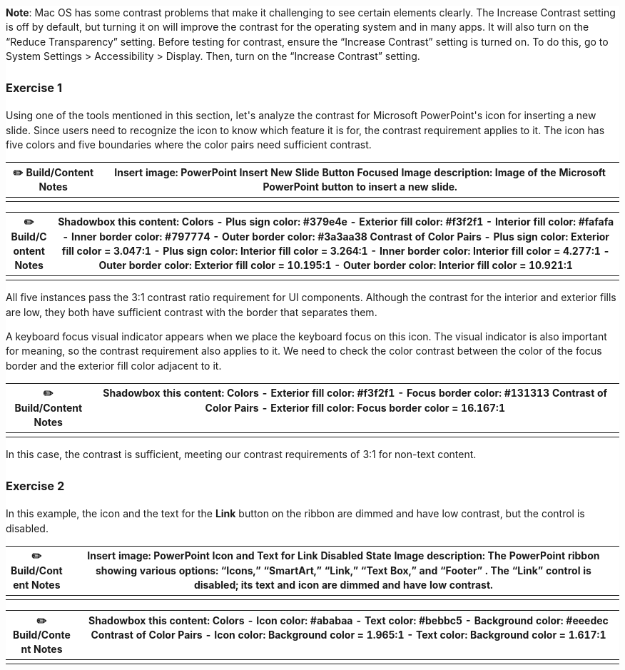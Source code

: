 **Note**: Mac OS has some contrast problems that make it challenging to see certain elements clearly. The Increase Contrast setting is off by default, but turning it on will improve the contrast for the operating system and in many apps. It will also turn on the “Reduce Transparency” setting. Before testing for contrast, ensure the “Increase Contrast” setting is turned on. To do this, go to System Settings > Accessibility > Display. Then, turn on the “Increase Contrast” setting. 

### Exercise 1

Using one of the tools mentioned in this section, let's analyze the contrast for Microsoft PowerPoint's icon for inserting a new slide. Since users need to recognize the icon to know which feature it is for, the contrast requirement applies to it. The icon has five colors and five boundaries where the color pairs need sufficient contrast. 

| ✏️ Build/Content  Notes | Insert image: PowerPoint  Insert New Slide Button Focused     Image description: Image  of the Microsoft PowerPoint button to insert a new slide. |
| ---------------------- | ------------------------------------------------------------ |
|                        |                                                              |

 

| ✏️ Build/Content  Notes | Shadowbox this content:  **Colors**      - Plus sign color: #379e4e  - Exterior fill color: #f3f2f1  - Interior fill color: #fafafa  - Inner border color: #797774  - Outer border color: #3a3aa38      **Contrast  of Color Pairs**      - Plus sign color: Exterior fill  color = 3.047:1  - Plus sign color: Interior fill  color = 3.264:1  - Inner border color: Interior fill color = 4.277:1  - Outer border color: Exterior fill color = 10.195:1  - Outer border color: Interior fill color = 10.921:1 |
| ---------------------- | ------------------------------------------------------------ |
|                        |                                                              |

All five instances pass the 3:1 contrast ratio requirement for UI components. Although the contrast for the interior and exterior fills are low, they both have sufficient contrast with the border that separates them. 

A keyboard focus visual indicator appears when we place the keyboard focus on this icon. The visual indicator is also important for meaning, so the contrast requirement also applies to it. We need to check the color contrast between the color of the focus border and the exterior fill color adjacent to it. 

| ✏️ Build/Content  Notes | Shadowbox this content:     **Colors**      -  Exterior fill color: #f3f2f1  -  Focus border color: #131313      **Contrast  of Color Pairs**      -  Exterior fill color: Focus  border color = 16.167:1 |
| ---------------------- | ------------------------------------------------------------ |
|                        |                                                              |

In this case, the contrast is sufficient, meeting our contrast requirements of 3:1 for non-text content. 

###  

### Exercise 2

In this example, the icon and the text for the **Link** button on the ribbon are dimmed and have low contrast, but the control is disabled. 

| ✏️ Build/Content  Notes | Insert image: PowerPoint  Icon and Text for Link Disabled State     Image description: The PowerPoint ribbon showing various options:  “Icons,” “SmartArt,” “Link,” “Text Box,” and “Footer” . The “Link” control is  disabled; its text and icon are dimmed and have low contrast. |
| ---------------------- | ------------------------------------------------------------ |
|                        |                                                              |

 

| ✏️ Build/Content  Notes | Shadowbox this content:     **Colors**      -  Icon color: #ababaa  -  Text color: #bebbc5  -  Background color: #eeedec      **Contrast  of Color Pairs**      -  Icon color: Background color =  1.965:1  -  Text color: Background color =  1.617:1 |
| ---------------------- | ------------------------------------------------------------ |
|                        |                                                              |
